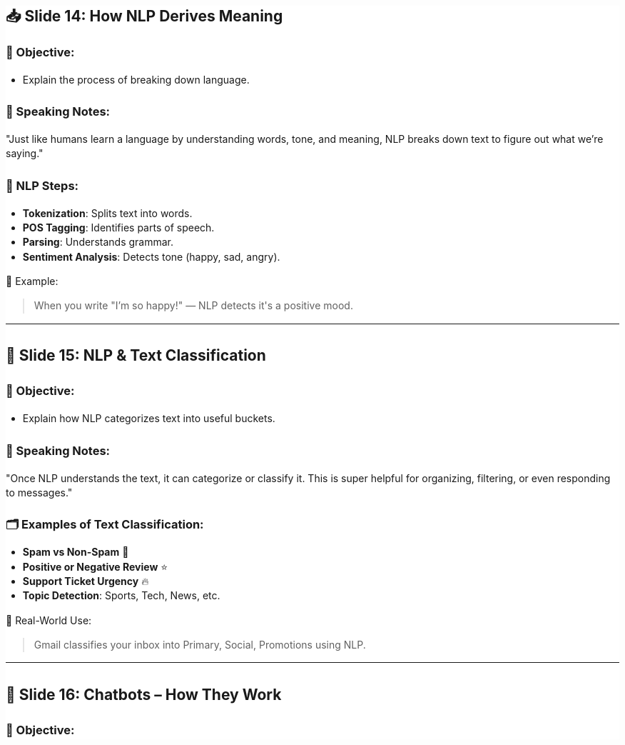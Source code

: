 ## 📥 Slide 14: How NLP Derives Meaning

### 🎯 Objective:

* Explain the process of breaking down language.

### 💬 Speaking Notes:

"Just like humans learn a language by understanding words, tone, and meaning, NLP breaks down text to figure out what we’re saying."

### 🔧 NLP Steps:

* **Tokenization**: Splits text into words.
* **POS Tagging**: Identifies parts of speech.
* **Parsing**: Understands grammar.
* **Sentiment Analysis**: Detects tone (happy, sad, angry).

🧠 Example:

> When you write "I’m so happy!" — NLP detects it's a positive mood.

---

## 🧪 Slide 15: NLP & Text Classification

### 🎯 Objective:

* Explain how NLP categorizes text into useful buckets.

### 💬 Speaking Notes:

"Once NLP understands the text, it can categorize or classify it. This is super helpful for organizing, filtering, or even responding to messages."

### 🗂️ Examples of Text Classification:

* **Spam vs Non-Spam** 📩
* **Positive or Negative Review** ⭐
* **Support Ticket Urgency** 🔥
* **Topic Detection**: Sports, Tech, News, etc.

📌 Real-World Use:

> Gmail classifies your inbox into Primary, Social, Promotions using NLP.

---

## 🤖 Slide 16: Chatbots – How They Work

### 🎯 Objective:
